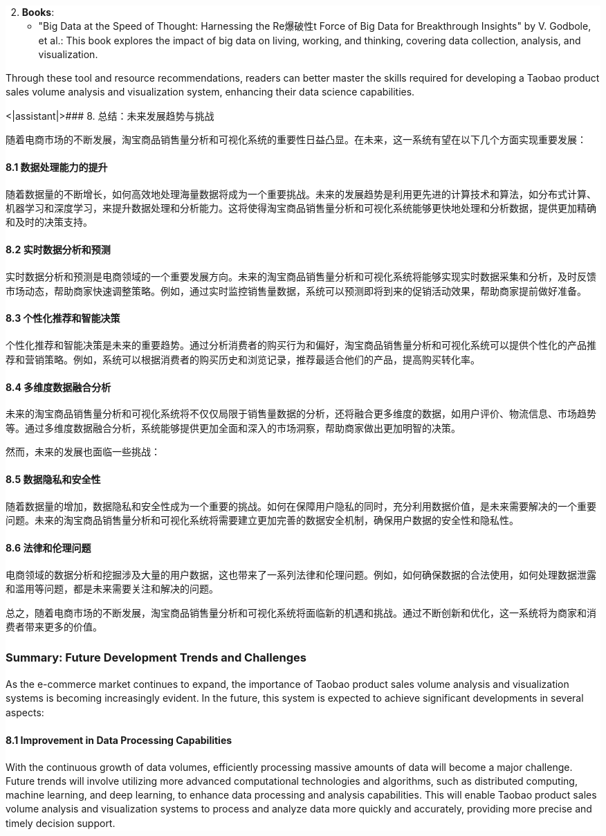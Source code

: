2. **Books**:
   - "Big Data at the Speed of Thought: Harnessing the Re爆破性t Force of Big Data for Breakthrough Insights" by V. Godbole, et al.: This book explores the impact of big data on living, working, and thinking, covering data collection, analysis, and visualization.

Through these tool and resource recommendations, readers can better master the skills required for developing a Taobao product sales volume analysis and visualization system, enhancing their data science capabilities.

<|assistant|>### 8. 总结：未来发展趋势与挑战

随着电商市场的不断发展，淘宝商品销售量分析和可视化系统的重要性日益凸显。在未来，这一系统有望在以下几个方面实现重要发展：

#### 8.1 数据处理能力的提升

随着数据量的不断增长，如何高效地处理海量数据将成为一个重要挑战。未来的发展趋势是利用更先进的计算技术和算法，如分布式计算、机器学习和深度学习，来提升数据处理和分析能力。这将使得淘宝商品销售量分析和可视化系统能够更快地处理和分析数据，提供更加精确和及时的决策支持。

#### 8.2 实时数据分析和预测

实时数据分析和预测是电商领域的一个重要发展方向。未来的淘宝商品销售量分析和可视化系统将能够实现实时数据采集和分析，及时反馈市场动态，帮助商家快速调整策略。例如，通过实时监控销售量数据，系统可以预测即将到来的促销活动效果，帮助商家提前做好准备。

#### 8.3 个性化推荐和智能决策

个性化推荐和智能决策是未来的重要趋势。通过分析消费者的购买行为和偏好，淘宝商品销售量分析和可视化系统可以提供个性化的产品推荐和营销策略。例如，系统可以根据消费者的购买历史和浏览记录，推荐最适合他们的产品，提高购买转化率。

#### 8.4 多维度数据融合分析

未来的淘宝商品销售量分析和可视化系统将不仅仅局限于销售量数据的分析，还将融合更多维度的数据，如用户评价、物流信息、市场趋势等。通过多维度数据融合分析，系统能够提供更加全面和深入的市场洞察，帮助商家做出更加明智的决策。

然而，未来的发展也面临一些挑战：

#### 8.5 数据隐私和安全性

随着数据量的增加，数据隐私和安全性成为一个重要的挑战。如何在保障用户隐私的同时，充分利用数据价值，是未来需要解决的一个重要问题。未来的淘宝商品销售量分析和可视化系统将需要建立更加完善的数据安全机制，确保用户数据的安全性和隐私性。

#### 8.6 法律和伦理问题

电商领域的数据分析和挖掘涉及大量的用户数据，这也带来了一系列法律和伦理问题。例如，如何确保数据的合法使用，如何处理数据泄露和滥用等问题，都是未来需要关注和解决的问题。

总之，随着电商市场的不断发展，淘宝商品销售量分析和可视化系统将面临新的机遇和挑战。通过不断创新和优化，这一系统将为商家和消费者带来更多的价值。

### Summary: Future Development Trends and Challenges

As the e-commerce market continues to expand, the importance of Taobao product sales volume analysis and visualization systems is becoming increasingly evident. In the future, this system is expected to achieve significant developments in several aspects:

#### 8.1 Improvement in Data Processing Capabilities

With the continuous growth of data volumes, efficiently processing massive amounts of data will become a major challenge. Future trends will involve utilizing more advanced computational technologies and algorithms, such as distributed computing, machine learning, and deep learning, to enhance data processing and analysis capabilities. This will enable Taobao product sales volume analysis and visualization systems to process and analyze data more quickly and accurately, providing more precise and timely decision support.
